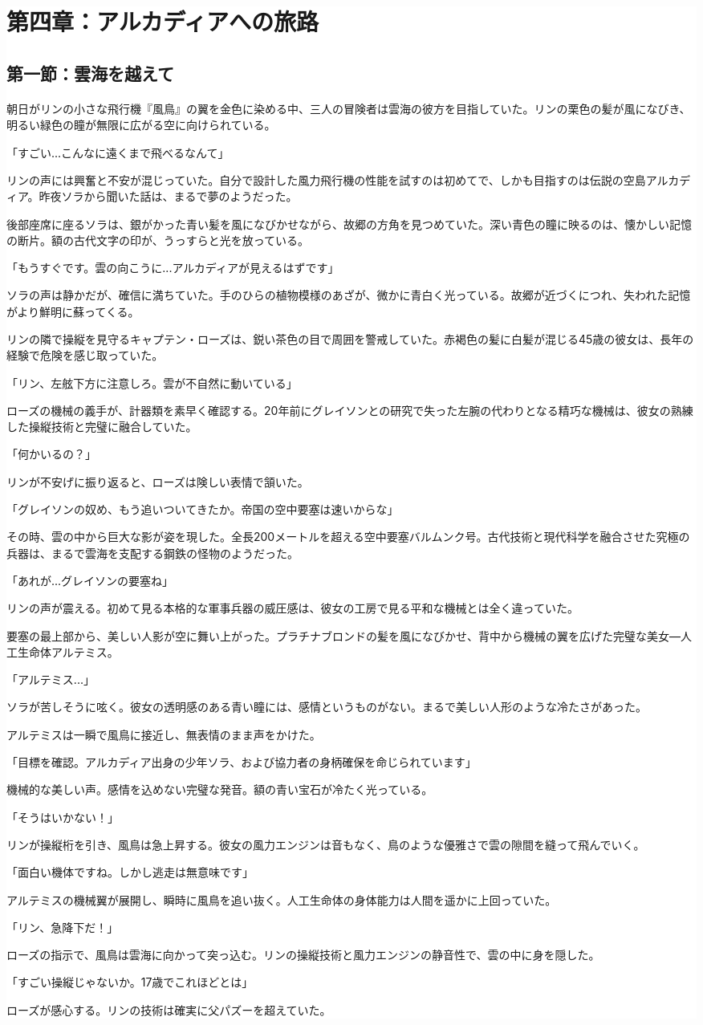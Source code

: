 # 第四章：アルカディアへの旅路

## 第一節：雲海を越えて

朝日がリンの小さな飛行機『風鳥』の翼を金色に染める中、三人の冒険者は雲海の彼方を目指していた。リンの栗色の髪が風になびき、明るい緑色の瞳が無限に広がる空に向けられている。

「すごい...こんなに遠くまで飛べるなんて」

リンの声には興奮と不安が混じっていた。自分で設計した風力飛行機の性能を試すのは初めてで、しかも目指すのは伝説の空島アルカディア。昨夜ソラから聞いた話は、まるで夢のようだった。

後部座席に座るソラは、銀がかった青い髪を風になびかせながら、故郷の方角を見つめていた。深い青色の瞳に映るのは、懐かしい記憶の断片。額の古代文字の印が、うっすらと光を放っている。

「もうすぐです。雲の向こうに...アルカディアが見えるはずです」

ソラの声は静かだが、確信に満ちていた。手のひらの植物模様のあざが、微かに青白く光っている。故郷が近づくにつれ、失われた記憶がより鮮明に蘇ってくる。

リンの隣で操縦を見守るキャプテン・ローズは、鋭い茶色の目で周囲を警戒していた。赤褐色の髪に白髪が混じる45歳の彼女は、長年の経験で危険を感じ取っていた。

「リン、左舷下方に注意しろ。雲が不自然に動いている」

ローズの機械の義手が、計器類を素早く確認する。20年前にグレイソンとの研究で失った左腕の代わりとなる精巧な機械は、彼女の熟練した操縦技術と完璧に融合していた。

「何かいるの？」

リンが不安げに振り返ると、ローズは険しい表情で頷いた。

「グレイソンの奴め、もう追いついてきたか。帝国の空中要塞は速いからな」

その時、雲の中から巨大な影が姿を現した。全長200メートルを超える空中要塞バルムンク号。古代技術と現代科学を融合させた究極の兵器は、まるで雲海を支配する鋼鉄の怪物のようだった。

「あれが...グレイソンの要塞ね」

リンの声が震える。初めて見る本格的な軍事兵器の威圧感は、彼女の工房で見る平和な機械とは全く違っていた。

要塞の最上部から、美しい人影が空に舞い上がった。プラチナブロンドの髪を風になびかせ、背中から機械の翼を広げた完璧な美女—人工生命体アルテミス。

「アルテミス...」

ソラが苦しそうに呟く。彼女の透明感のある青い瞳には、感情というものがない。まるで美しい人形のような冷たさがあった。

アルテミスは一瞬で風鳥に接近し、無表情のまま声をかけた。

「目標を確認。アルカディア出身の少年ソラ、および協力者の身柄確保を命じられています」

機械的な美しい声。感情を込めない完璧な発音。額の青い宝石が冷たく光っている。

「そうはいかない！」

リンが操縦桁を引き、風鳥は急上昇する。彼女の風力エンジンは音もなく、鳥のような優雅さで雲の隙間を縫って飛んでいく。

「面白い機体ですね。しかし逃走は無意味です」

アルテミスの機械翼が展開し、瞬時に風鳥を追い抜く。人工生命体の身体能力は人間を遥かに上回っていた。

「リン、急降下だ！」

ローズの指示で、風鳥は雲海に向かって突っ込む。リンの操縦技術と風力エンジンの静音性で、雲の中に身を隠した。

「すごい操縦じゃないか。17歳でこれほどとは」

ローズが感心する。リンの技術は確実に父パズーを超えていた。
